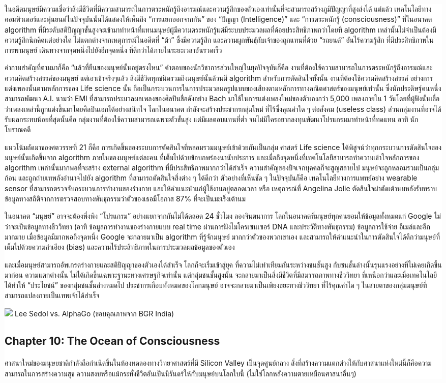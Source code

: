 ในอดีตมนุษย์มีความเชื่อว่าสิ่งมีชีวิตที่มีความสามารถในการตระหนักรู้ถึงอารมณ์และความรู้สึกของตัวเองเท่านั้นที่จะสามารถสร้างภูมิปัญญาที่สูงส่งได้ แต่แล้ว เทคโนโลยีทางคอมพิวเตอร์และหุ่นยนต์ในปัจจุบันนั้นได้แสดงให้เห็นถึง “การแยกออกจากกัน” ของ “ปัญญา (Intelligence)” และ “การตระหนักรู้ (consciousness)” ที่ในอนาคต algorithm ที่มีระดับสติปัญญาขั้นสูงจะเข้ามาทำหน้าที่แทนมนุษย์ผู้มีความตระหนักรู้แต่มีระบบประมวลผลที่ด้อยประสิทธิภาพกว่าโดยที่ algorithm เหล่านั้นไม่จำเป็นต้องมีความรู้สึกนึกคิดแต่อย่างใด ไม่แตกต่างจากเหตุการณ์ในอดีตที่ “ม้า” ซึ่งมีความรู้สึก และความผูกพันธุ์กับเจ้าของถูกแทนที่ด้วย “รถยนต์” อันไร้ความรู้สึก ที่มีประสิทธิภาพในการพามนุษย์ เดินทางจากจุดหนึ่งไปยังอีกจุดหนึ่ง ที่ดีกว่าได้ภายในระยะเวลาอันรวดเร็ว

คำถามสำคัญที่ตามมาก็คือ “แล้วที่ยืนของมนุษย์นั้นอยู่ตรงไหน” คำตอบของนักวิชาการส่วนใหญ่ในยุคปัจจุบันก็คือ งานที่ต้องใช้ความสามารถในการตระหนักรู้ถึงอารมณ์และความคิดสร้างสรรค์ของมนุษย์ แต่เอาเข้าจริงๆแล้ว สิ่งมีชีวิตทุกชนิดรวมถึงมนุษย์นั้นล้วนมี algorithm สำหรับการตัดสินใจทั้งนั้น งานที่ต้องใช้ความคิดสร้างสรรค์ อย่างการแต่งเพลงนั้นตามหลักการของ Life science นั้น ถือเป็นกระบวนการในการประมวลผลรูปแบบของเสียงตามหลักการทางคณิตศาสตร์ของมนุษย์เท่านั้น ซึ่งนักประดิษฐ์คนหนึ่งสามารถพัฒนา A.I. นามว่า EMI ที่สามารถประมวลผลเพลงของศิลปินชื่อดังอย่าง Bach มาใช้ในการแต่งเพลงใหม่ของตัวเองกว่า 5,000 เพลงภายใน 1 วันโดยที่ผู้ฟังนั้นเชื่อว่าเพลงเหล่านี้ถูกแต่งขึ้นมาโดยศิลปินเอกได้อย่างสนิทใจ โลกในอนาคต กำลังจะสร้างประชากรกลุ่มใหม่ ที่ไร้ซึ่งคุณค่าใด ๆ ต่อสังคม (useless class) ส่วนกลุ่มงานที่อาจได้รับผลกระทบน้อยที่สุดนั้นคือ  กลุ่มงานที่ต้องใช้ความสามารถเฉพาะตัวขั้นสูง แต่มีผลตอบแทนที่ต่ำ จนไม่มีใครอยากลงทุนพัฒนาโปรแกรมมาทำหน้าที่ทดแทน อาทิ นักโบราณคดี

แนวโน้มถัดมาของศตวรรษที่ 21 ก็คือ การเกิดขึ้นของระบบการตัดสินใจที่หลอมรวมมนุษย์เข้าด้วยกันเป็นกลุ่ม ศาสตร์ Life science ได้พิสูจน์ว่าทุกกระบวนการตัดสินใจของมนุษย์นั้นเกิดขึ้นจาก algorithm ภายในของมนุษย์แต่ละคน ที่เต็มไปด้วยข้อบกพร่องนานับประการ และเมื่อถึงจุดหนึ่งที่เทคโนโลยีสามารถทำความเข้าใจหลักการของ algorithm เหล่านั้นมากพอที่จะสร้าง external algorithm ที่มีประสิทธิภาพมากกว่าได้สำเร็จ ความสำคัญของปัจเจกบุคคลก็จะสูญสลายไป มนุษย์จะถูกหลอมรวมเป็นกลุ่มก้อน และถูกถ่ายเทพลังอำนาจไปยัง algorithm ที่สามารถตัดสินใจสิ่งต่าง ๆ ได้ดีกว่า ตัวอย่างที่เห็นชัด ๆ ในปัจจุบันก็คือ เทคโนโลยีทางการแพทย์อย่าง wearable sensor ที่สามารถตรวจจับกระบวนการทำงานของร่างกาย และให้คำแนะนำแก่ผู้ใช้งานอยู่ตลอดเวลา หรือ เหตุการณ์ที่ Angelina Jolie ตัดสินใจผ่าตัดเต้านมหลังรับทราบข้อมูลทางสถิติจากการตรวจสอบทางพันธุกรรมว่าตัวของเธอมีโอกาส 87% ที่จะเป็นมะเร็งเต้านม

ในอนาคต “มนุษย์” อาจจะต้องพึ่งพิง “โปรแกรม” อย่างแยกจากกันไม่ได้ตลอด 24 ชั่วโมง ลองจินตนาการ โลกในอนาคตที่มนุษย์ทุกคนยอมให้ข้อมูลทั้งหมดแก่ Google ไม่ว่าจะเป็นข้อมูลทางชีววิทยา (อาทิ ข้อมูลการทำงานของร่างกายแบบ real time ผ่านการฝังไมโครเซนเซอร์ DNA และประวัติทางพันธุกรรม) ข้อมูลการใช้จ่าย อีเมล์และอีกมากมาย เมื่อข้อมูลมีมากพอถึงจุดหนึ่ง Google จะกลายมาเป็น algorithm ที่รู้จักมนุษย์ มากกว่าตัวของพวกเขาเอง และสามารถให้คำแนะนำในการตัดสินใจได้ดีกว่ามนุษย์ที่เต็มไปด้วยความลำเอียง (bias) และความไร้ประสิทธิภาพในการประมวลผลข้อมูลของตัวเอง

และเมื่อมนุษย์สามารถอัพเกรดร่างกายและสติปัญญาของตัวเองได้สำเร็จ โลกก็จะเริ่มเข้าสู่ยุค ที่ความไม่เท่าเทียมกันระหว่างชนชั้นสูง กับชนชั้นล่างนั้นรุนแรงอย่างที่ไม่เคยเกิดขึ้นมาก่อน ความแตกต่างนั้น ไม่ได้เกิดขึ้นเฉพาะฐานะทางเศรษฐกิจเท่านั้น แต่กลุ่มชนชั้นสูงนั้น จะกลายมาเป็นสิ่งมีชีวิตที่มีสมรรถภาพทางชีววิทยา ที่เหนือกว่าและเมื่อเทคโนโลยีได้ทำให้ “ประโยชน์” ของกลุ่มชนชั้นล่างหมดไป ประชากรเกือบทั้งหมดของโลกมนุษย์ อาจจะกลายมาเป็นเพียงขยะทางชีววิทยา ที่ไร้คุณค่าใด ๆ ในสายตาของกลุ่มมนุษย์ที่สามารถแปลงกายเป็นเทพเจ้าได้สำเร็จ

![](http://www.panasm.com/wp-content/uploads/2017/11/alphago-vs-lee-sedol.jpg)
Lee Sedol vs. AlphaGo (ขอบคุณภาพจาก BGR India)

## Chapter 10: The Ocean of Consciousness

ศาสนาใหม่ของมนุษยชาติกำลังถือกำเนิดขึ้นในห้องทดลองทางวิทยาศาสตร์ที่มี Silicon Valley เป็นจุดศูนย์กลาง สิ่งที่สร้างความแตกต่างให้กับศาสนาแห่งใหม่นี้ก็คือความสามารถในการสร้างความสุข ความสงบหรือแม้กระทั่งชีวิตอันเป็นนิรันดร์ให้กับมนุษย์บนโลกใบนี้ (ไม่ใช่โลกหลังความตายเหมือนศาสนาอื่นๆ)
